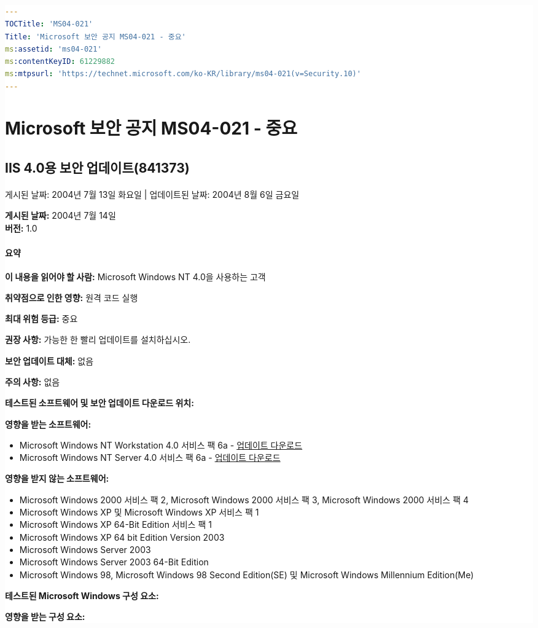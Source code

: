 ```yaml
---
TOCTitle: 'MS04-021'
Title: 'Microsoft 보안 공지 MS04-021 - 중요'
ms:assetid: 'ms04-021'
ms:contentKeyID: 61229882
ms:mtpsurl: 'https://technet.microsoft.com/ko-KR/library/ms04-021(v=Security.10)'
---
```


Microsoft 보안 공지 MS04-021 - 중요
===================================

IIS 4.0용 보안 업데이트(841373)
-------------------------------

게시된 날짜: 2004년 7월 13일 화요일 | 업데이트된 날짜: 2004년 8월 6일 금요일

**게시된 날짜:** 2004년 7월 14일  
**버전:** 1.0

#### 요약

**이 내용을 읽어야 할 사람:** Microsoft Windows NT 4.0을 사용하는 고객

**취약점으로 인한 영향:** 원격 코드 실행

**최대 위험 등급:** 중요

**권장 사항:** 가능한 한 빨리 업데이트를 설치하십시오.

**보안 업데이트 대체:** 없음

**주의 사항:** 없음

**테스트된 소프트웨어 및 보안 업데이트 다운로드 위치:**

**영향을 받는 소프트웨어:**

-   Microsoft Windows NT Workstation 4.0 서비스 팩 6a - [업데이트 다운로드](https://www.microsoft.com/download/details.aspx?familyid=3a2b38c5-fa73-49ec-9eef-06fe8d6495c0&displaylang=ko)
-   Microsoft Windows NT Server 4.0 서비스 팩 6a - [업데이트 다운로드](https://www.microsoft.com/download/details.aspx?familyid=3a2b38c5-fa73-49ec-9eef-06fe8d6495c0&displaylang=ko)

**영향을 받지 않는 소프트웨어:**

-   Microsoft Windows 2000 서비스 팩 2, Microsoft Windows 2000 서비스 팩 3, Microsoft Windows 2000 서비스 팩 4
-   Microsoft Windows XP 및 Microsoft Windows XP 서비스 팩 1
-   Microsoft Windows XP 64-Bit Edition 서비스 팩 1
-   Microsoft Windows XP 64 bit Edition Version 2003
-   Microsoft Windows Server 2003
-   Microsoft Windows Server 2003 64-Bit Edition
-   Microsoft Windows 98, Microsoft Windows 98 Second Edition(SE) 및 Microsoft Windows Millennium Edition(Me)

**테스트된 Microsoft Windows 구성 요소:**

**영향을 받는 구성 요소:**
